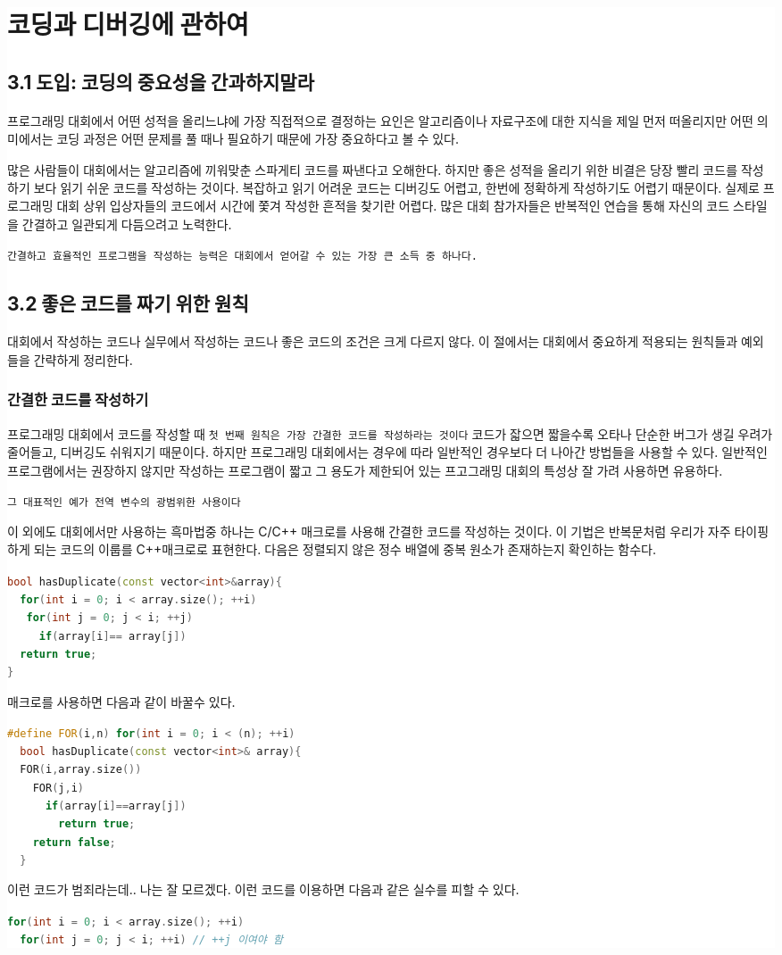 # 코딩과 디버깅에 관하여

## 3.1 도입: 코딩의 중요성을 간과하지말라

프로그래밍 대회에서 어떤 성적을 올리느냐에 가장 직접적으로 결정하는 요인은 알고리즘이나 자료구조에 대한 지식을 제일 먼저 떠올리지만 어떤 의미에서는 코딩 과정은 어떤 문제를 풀 때나 필요하기 때문에 가장 중요하다고 볼 수 있다.

많은 사람들이 대회에서는 알고리즘에 끼워맞춘 스파게티 코드를 짜낸다고 오해한다. 하지만 좋은 성적을 올리기 위한 비결은 당장 빨리 코드를 작성하기 보다 읽기 쉬운 코드를 작성하는 것이다. 복잡하고 읽기 어려운 코드는 디버깅도 어렵고, 한번에 정확하게 작성하기도 어렵기 때문이다. 실제로 프로그래밍 대회 상위 입상자들의 코드에서 시간에 쫓겨 작성한 흔적을 찾기란 어렵다. 많은 대회 참가자들은 반복적인 연습을 통해 자신의 코드 스타일을 간결하고 일관되게 다듬으려고 노력한다.

`간결하고 효율적인 프로그램을 작성하는 능력은 대회에서 얻어갈 수 있는 가장 큰 소득 중 하나다.`

## 3.2 좋은 코드를 짜기 위한 원칙

대회에서 작성하는 코드나 실무에서 작성하는 코드나 좋은 코드의 조건은 크게 다르지 않다. 이 절에서는 대회에서 중요하게 적용되는 원칙들과 예외들을 간략하게 정리한다.

### 간결한 코드를 작성하기

프로그래밍 대회에서 코드를 작성할 때 `첫 번째 원칙은 가장 간결한 코드를 작성하라는 것이다` 코드가 잛으면 짧을수록 오타나 단순한 버그가 생길 우려가 줄어들고, 디버깅도 쉬워지기 때문이다. 하지만 프로그래밍 대회에서는 경우에 따라 일반적인 경우보다 더 나아간 방법들을 사용할 수 있다. 일반적인 프로그램에서는 권장하지 않지만 작성하는 프로그램이 짧고 그 용도가 제한되어 있는 프고그래밍 대회의 특성상 잘 가려 사용하면 유용하다.

`그 대표적인 예가 전역 변수의 광범위한 사용이다`

이 외에도 대회에서만 사용하는 흑마법중 하나는 C/C++ 매크로를 사용해 간결한 코드를 작성하는 것이다. 이 기법은 반복문처럼 우리가 자주 타이핑하게 되는 코드의 이룹를 C++매크로로 표현한다. 다음은 정렬되지 않은 정수 배열에 중복 원소가 존재하는지 확인하는 함수다.

```C++
bool hasDuplicate(const vector<int>&array){
  for(int i = 0; i < array.size(); ++i)
   for(int j = 0; j < i; ++j)
     if(array[i]== array[j])
  return true;
}
```

매크로를 사용하면 다음과 같이 바꿀수 있다.

```C++
#define FOR(i,n) for(int i = 0; i < (n); ++i)
  bool hasDuplicate(const vector<int>& array){
  FOR(i,array.size())
    FOR(j,i)
      if(array[i]==array[j])
        return true;
    return false;
  }
```

이런 코드가 범죄라는데.. 나는 잘 모르겠다. 이런 코드를 이용하면 다음과 같은 실수를 피할 수 있다.

```c++
for(int i = 0; i < array.size(); ++i)
  for(int j = 0; j < i; ++i) // ++j 이여야 함
```
